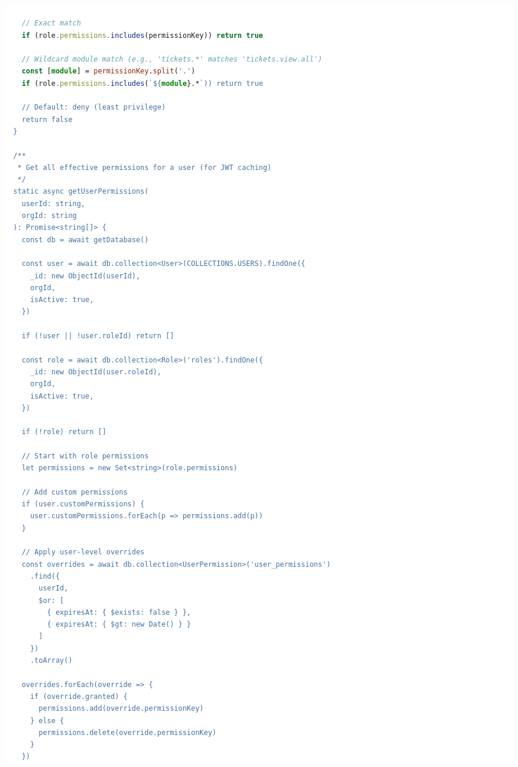 ```typescript

    // Exact match
    if (role.permissions.includes(permissionKey)) return true

    // Wildcard module match (e.g., 'tickets.*' matches 'tickets.view.all')
    const [module] = permissionKey.split('.')
    if (role.permissions.includes(`${module}.*`)) return true

    // Default: deny (least privilege)
    return false
  }

  /**
   * Get all effective permissions for a user (for JWT caching)
   */
  static async getUserPermissions(
    userId: string,
    orgId: string
  ): Promise<string[]> {
    const db = await getDatabase()

    const user = await db.collection<User>(COLLECTIONS.USERS).findOne({
      _id: new ObjectId(userId),
      orgId,
      isActive: true,
    })

    if (!user || !user.roleId) return []

    const role = await db.collection<Role>('roles').findOne({
      _id: new ObjectId(user.roleId),
      orgId,
      isActive: true,
    })

    if (!role) return []

    // Start with role permissions
    let permissions = new Set<string>(role.permissions)

    // Add custom permissions
    if (user.customPermissions) {
      user.customPermissions.forEach(p => permissions.add(p))
    }

    // Apply user-level overrides
    const overrides = await db.collection<UserPermission>('user_permissions')
      .find({
        userId,
        $or: [
          { expiresAt: { $exists: false } },
          { expiresAt: { $gt: new Date() } }
        ]
      })
      .toArray()

    overrides.forEach(override => {
      if (override.granted) {
        permissions.add(override.permissionKey)
      } else {
        permissions.delete(override.permissionKey)
      }
    })
```